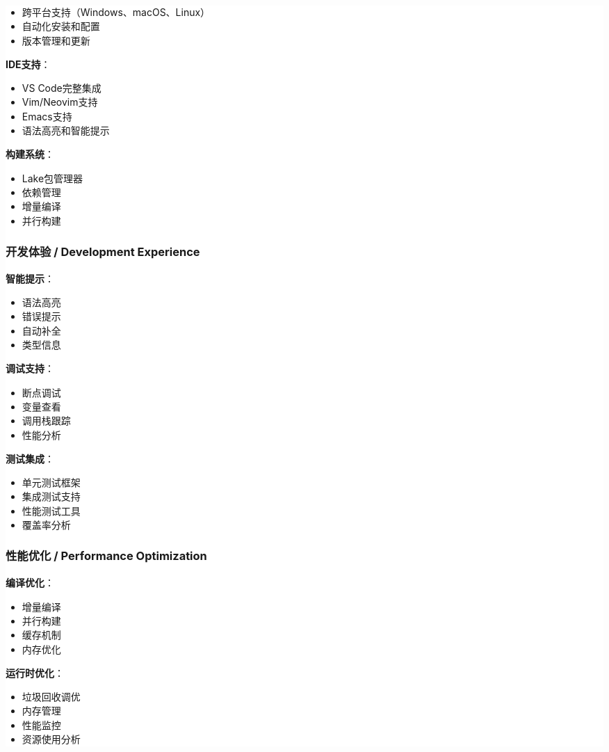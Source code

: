 - 跨平台支持（Windows、macOS、Linux）
- 自动化安装和配置
- 版本管理和更新

**IDE支持**：

- VS Code完整集成
- Vim/Neovim支持
- Emacs支持
- 语法高亮和智能提示

**构建系统**：

- Lake包管理器
- 依赖管理
- 增量编译
- 并行构建

### 开发体验 / Development Experience

**智能提示**：

- 语法高亮
- 错误提示
- 自动补全
- 类型信息

**调试支持**：

- 断点调试
- 变量查看
- 调用栈跟踪
- 性能分析

**测试集成**：

- 单元测试框架
- 集成测试支持
- 性能测试工具
- 覆盖率分析

### 性能优化 / Performance Optimization

**编译优化**：

- 增量编译
- 并行构建
- 缓存机制
- 内存优化

**运行时优化**：

- 垃圾回收调优
- 内存管理
- 性能监控
- 资源使用分析
